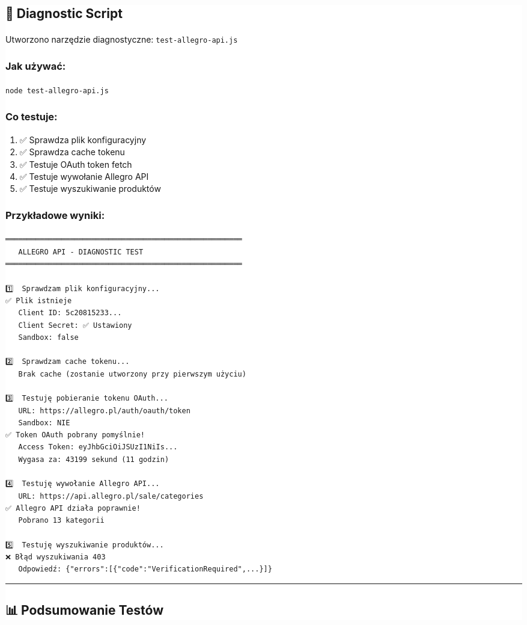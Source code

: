 
## 🧪 Diagnostic Script

Utworzono narzędzie diagnostyczne: `test-allegro-api.js`

### Jak używać:
```bash
node test-allegro-api.js
```

### Co testuje:
1. ✅ Sprawdza plik konfiguracyjny
2. ✅ Sprawdza cache tokenu
3. ✅ Testuje OAuth token fetch
4. ✅ Testuje wywołanie Allegro API
5. ✅ Testuje wyszukiwanie produktów

### Przykładowe wyniki:
```
═══════════════════════════════════════════════════════
   ALLEGRO API - DIAGNOSTIC TEST
═══════════════════════════════════════════════════════

1️⃣  Sprawdzam plik konfiguracyjny...
✅ Plik istnieje
   Client ID: 5c20815233...
   Client Secret: ✅ Ustawiony
   Sandbox: false

2️⃣  Sprawdzam cache tokenu...
   Brak cache (zostanie utworzony przy pierwszym użyciu)

3️⃣  Testuję pobieranie tokenu OAuth...
   URL: https://allegro.pl/auth/oauth/token
   Sandbox: NIE
✅ Token OAuth pobrany pomyślnie!
   Access Token: eyJhbGciOiJSUzI1NiIs...
   Wygasa za: 43199 sekund (11 godzin)

4️⃣  Testuję wywołanie Allegro API...
   URL: https://api.allegro.pl/sale/categories
✅ Allegro API działa poprawnie!
   Pobrano 13 kategorii

5️⃣  Testuję wyszukiwanie produktów...
❌ Błąd wyszukiwania 403
   Odpowiedź: {"errors":[{"code":"VerificationRequired",...}]}
```

---

## 📊 Podsumowanie Testów
